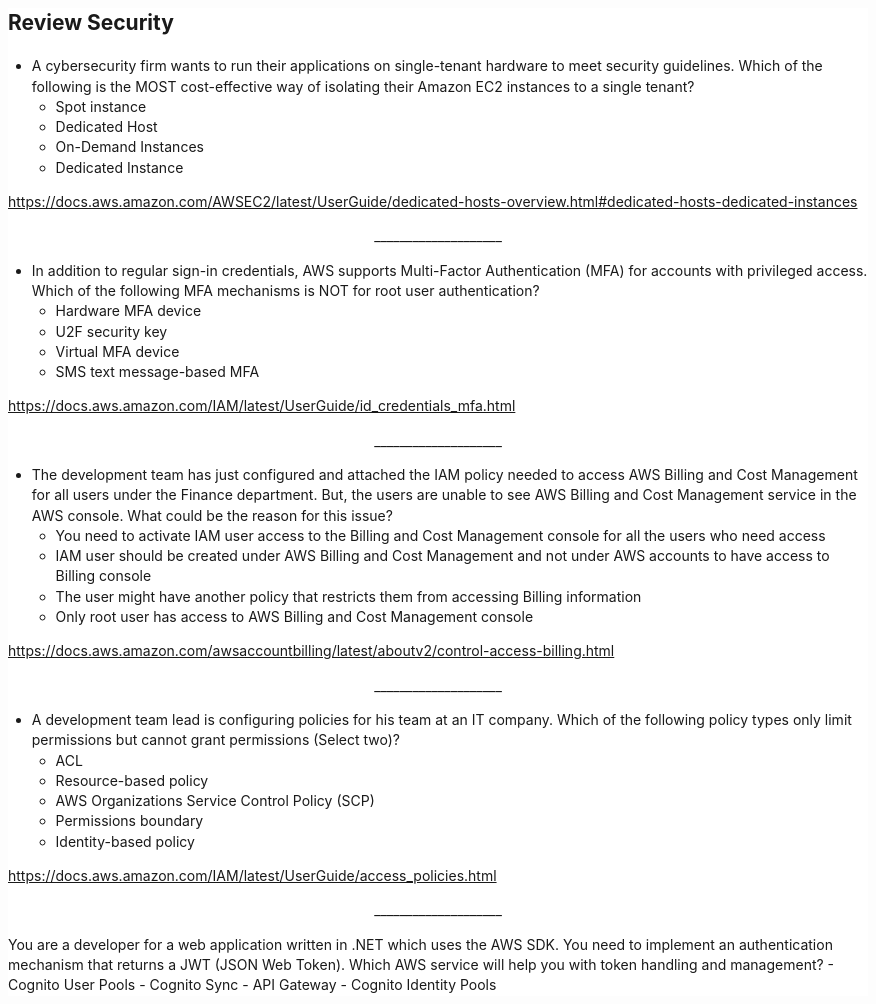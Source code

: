 ## Review Security
- A cybersecurity firm wants to run their applications on single-tenant hardware to meet security guidelines. Which of the following is the MOST cost-effective way of isolating their Amazon EC2 instances to a single tenant?
    - Spot instance
    - Dedicated Host
    - On-Demand Instances
    - Dedicated Instance

https://docs.aws.amazon.com/AWSEC2/latest/UserGuide/dedicated-hosts-overview.html#dedicated-hosts-dedicated-instances

<p align="center">____________________</p>

- In addition to regular sign-in credentials, AWS supports Multi-Factor Authentication (MFA) for accounts with privileged access. Which of the following MFA mechanisms is NOT for root user authentication?
    - Hardware MFA device
    - U2F security key
    - Virtual MFA device
    - SMS text message-based MFA

https://docs.aws.amazon.com/IAM/latest/UserGuide/id_credentials_mfa.html

<p align="center">____________________</p>

- The development team has just configured and attached the IAM policy needed to access AWS Billing and Cost Management for all users under the Finance department. But, the users are unable to see AWS Billing and Cost Management service in the AWS console. What could be the reason for this issue?
    - You need to activate IAM user access to the Billing and Cost Management console for all the users who need access
    - IAM user should be created under AWS Billing and Cost Management and not under AWS accounts to have access to Billing console
    - The user might have another policy that restricts them from accessing Billing information
    - Only root user has access to AWS Billing and Cost Management console

https://docs.aws.amazon.com/awsaccountbilling/latest/aboutv2/control-access-billing.html

<p align="center">____________________</p>

- A development team lead is configuring policies for his team at an IT company. Which of the following policy types only limit permissions but cannot grant permissions (Select two)?
    - ACL
    - Resource-based policy
    - AWS Organizations Service Control Policy (SCP)
    - Permissions boundary
    - Identity-based policy

https://docs.aws.amazon.com/IAM/latest/UserGuide/access_policies.html

<p align="center">____________________</p>

You are a developer for a web application written in .NET which uses the AWS SDK. You need to implement an authentication mechanism that returns a JWT (JSON Web Token). Which AWS service will help you with token handling and management?
    - Cognito User Pools
    - Cognito Sync
    - API Gateway
    - Cognito Identity Pools
